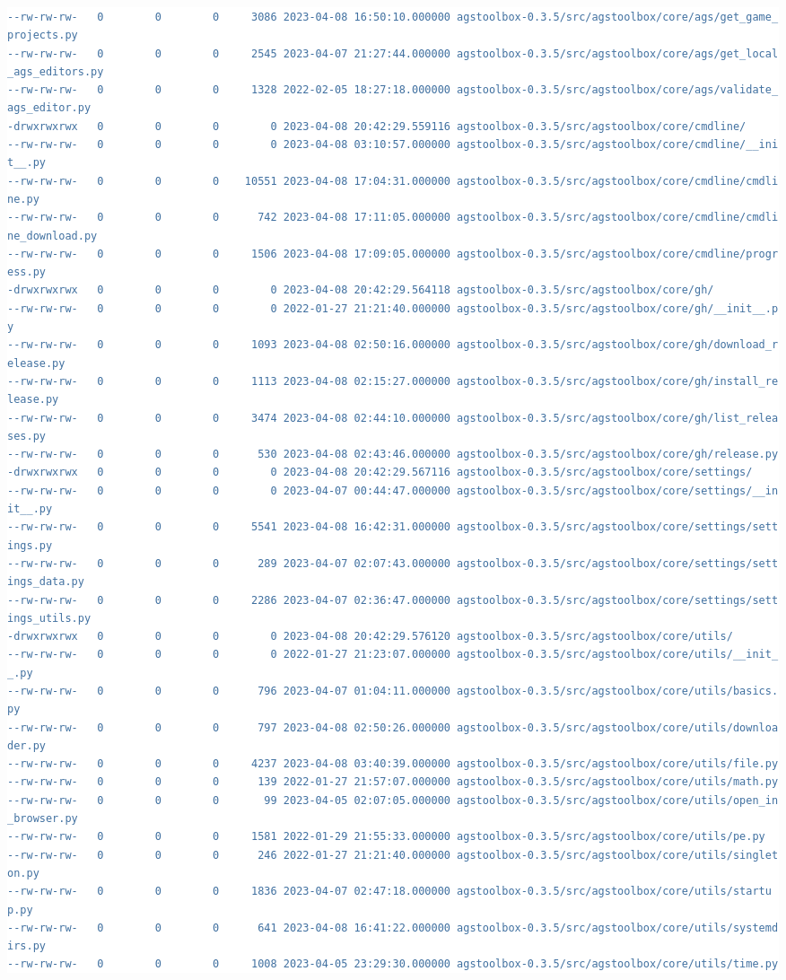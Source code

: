```diff
--rw-rw-rw-   0        0        0     3086 2023-04-08 16:50:10.000000 agstoolbox-0.3.5/src/agstoolbox/core/ags/get_game_projects.py
--rw-rw-rw-   0        0        0     2545 2023-04-07 21:27:44.000000 agstoolbox-0.3.5/src/agstoolbox/core/ags/get_local_ags_editors.py
--rw-rw-rw-   0        0        0     1328 2022-02-05 18:27:18.000000 agstoolbox-0.3.5/src/agstoolbox/core/ags/validate_ags_editor.py
-drwxrwxrwx   0        0        0        0 2023-04-08 20:42:29.559116 agstoolbox-0.3.5/src/agstoolbox/core/cmdline/
--rw-rw-rw-   0        0        0        0 2023-04-08 03:10:57.000000 agstoolbox-0.3.5/src/agstoolbox/core/cmdline/__init__.py
--rw-rw-rw-   0        0        0    10551 2023-04-08 17:04:31.000000 agstoolbox-0.3.5/src/agstoolbox/core/cmdline/cmdline.py
--rw-rw-rw-   0        0        0      742 2023-04-08 17:11:05.000000 agstoolbox-0.3.5/src/agstoolbox/core/cmdline/cmdline_download.py
--rw-rw-rw-   0        0        0     1506 2023-04-08 17:09:05.000000 agstoolbox-0.3.5/src/agstoolbox/core/cmdline/progress.py
-drwxrwxrwx   0        0        0        0 2023-04-08 20:42:29.564118 agstoolbox-0.3.5/src/agstoolbox/core/gh/
--rw-rw-rw-   0        0        0        0 2022-01-27 21:21:40.000000 agstoolbox-0.3.5/src/agstoolbox/core/gh/__init__.py
--rw-rw-rw-   0        0        0     1093 2023-04-08 02:50:16.000000 agstoolbox-0.3.5/src/agstoolbox/core/gh/download_release.py
--rw-rw-rw-   0        0        0     1113 2023-04-08 02:15:27.000000 agstoolbox-0.3.5/src/agstoolbox/core/gh/install_release.py
--rw-rw-rw-   0        0        0     3474 2023-04-08 02:44:10.000000 agstoolbox-0.3.5/src/agstoolbox/core/gh/list_releases.py
--rw-rw-rw-   0        0        0      530 2023-04-08 02:43:46.000000 agstoolbox-0.3.5/src/agstoolbox/core/gh/release.py
-drwxrwxrwx   0        0        0        0 2023-04-08 20:42:29.567116 agstoolbox-0.3.5/src/agstoolbox/core/settings/
--rw-rw-rw-   0        0        0        0 2023-04-07 00:44:47.000000 agstoolbox-0.3.5/src/agstoolbox/core/settings/__init__.py
--rw-rw-rw-   0        0        0     5541 2023-04-08 16:42:31.000000 agstoolbox-0.3.5/src/agstoolbox/core/settings/settings.py
--rw-rw-rw-   0        0        0      289 2023-04-07 02:07:43.000000 agstoolbox-0.3.5/src/agstoolbox/core/settings/settings_data.py
--rw-rw-rw-   0        0        0     2286 2023-04-07 02:36:47.000000 agstoolbox-0.3.5/src/agstoolbox/core/settings/settings_utils.py
-drwxrwxrwx   0        0        0        0 2023-04-08 20:42:29.576120 agstoolbox-0.3.5/src/agstoolbox/core/utils/
--rw-rw-rw-   0        0        0        0 2022-01-27 21:23:07.000000 agstoolbox-0.3.5/src/agstoolbox/core/utils/__init__.py
--rw-rw-rw-   0        0        0      796 2023-04-07 01:04:11.000000 agstoolbox-0.3.5/src/agstoolbox/core/utils/basics.py
--rw-rw-rw-   0        0        0      797 2023-04-08 02:50:26.000000 agstoolbox-0.3.5/src/agstoolbox/core/utils/downloader.py
--rw-rw-rw-   0        0        0     4237 2023-04-08 03:40:39.000000 agstoolbox-0.3.5/src/agstoolbox/core/utils/file.py
--rw-rw-rw-   0        0        0      139 2022-01-27 21:57:07.000000 agstoolbox-0.3.5/src/agstoolbox/core/utils/math.py
--rw-rw-rw-   0        0        0       99 2023-04-05 02:07:05.000000 agstoolbox-0.3.5/src/agstoolbox/core/utils/open_in_browser.py
--rw-rw-rw-   0        0        0     1581 2022-01-29 21:55:33.000000 agstoolbox-0.3.5/src/agstoolbox/core/utils/pe.py
--rw-rw-rw-   0        0        0      246 2022-01-27 21:21:40.000000 agstoolbox-0.3.5/src/agstoolbox/core/utils/singleton.py
--rw-rw-rw-   0        0        0     1836 2023-04-07 02:47:18.000000 agstoolbox-0.3.5/src/agstoolbox/core/utils/startup.py
--rw-rw-rw-   0        0        0      641 2023-04-08 16:41:22.000000 agstoolbox-0.3.5/src/agstoolbox/core/utils/systemdirs.py
--rw-rw-rw-   0        0        0     1008 2023-04-05 23:29:30.000000 agstoolbox-0.3.5/src/agstoolbox/core/utils/time.py
```